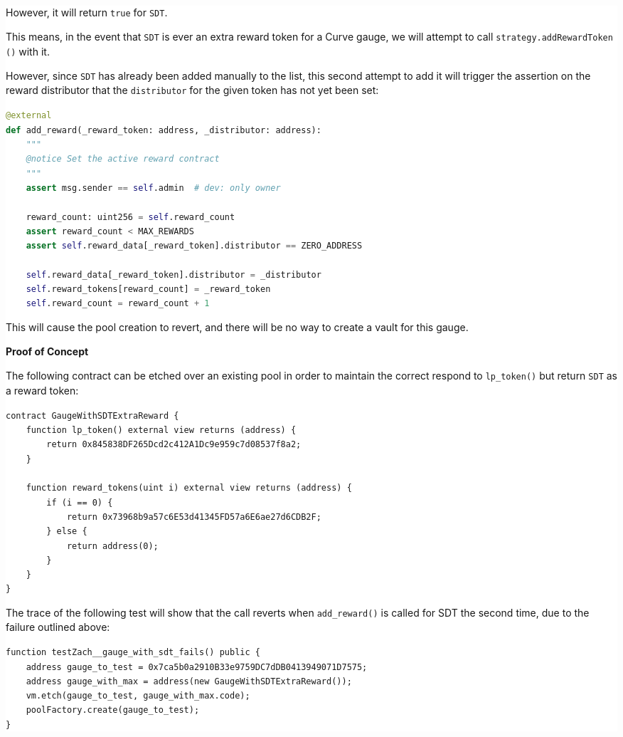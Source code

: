 However, it will return `true` for `SDT`.

This means, in the event that `SDT` is ever an extra reward token for a Curve gauge, we will attempt to call `strategy.addRewardToken()` with it.

However, since `SDT` has already been added manually to the list, this second attempt to add it will trigger the assertion on the reward distributor that the `distributor` for the given token has not yet been set:
```python
@external
def add_reward(_reward_token: address, _distributor: address):
    """
    @notice Set the active reward contract
    """
    assert msg.sender == self.admin  # dev: only owner

    reward_count: uint256 = self.reward_count
    assert reward_count < MAX_REWARDS
    assert self.reward_data[_reward_token].distributor == ZERO_ADDRESS

    self.reward_data[_reward_token].distributor = _distributor
    self.reward_tokens[reward_count] = _reward_token
    self.reward_count = reward_count + 1
```
This will cause the pool creation to revert, and there will be no way to create a vault for this gauge.

**Proof of Concept**

The following contract can be etched over an existing pool in order to maintain the correct respond to `lp_token()` but return `SDT` as a reward token:
```solidity
contract GaugeWithSDTExtraReward {
    function lp_token() external view returns (address) {
        return 0x845838DF265Dcd2c412A1Dc9e959c7d08537f8a2;
    }

    function reward_tokens(uint i) external view returns (address) {
        if (i == 0) {
            return 0x73968b9a57c6E53d41345FD57a6E6ae27d6CDB2F;
        } else {
            return address(0);
        }
    }
}
```
The trace of the following test will show that the call reverts when `add_reward()` is called for SDT the second time, due to the failure outlined above:
```solidity
function testZach__gauge_with_sdt_fails() public {
    address gauge_to_test = 0x7ca5b0a2910B33e9759DC7dDB0413949071D7575;
    address gauge_with_max = address(new GaugeWithSDTExtraReward());
    vm.etch(gauge_to_test, gauge_with_max.code);
    poolFactory.create(gauge_to_test);
}
```
